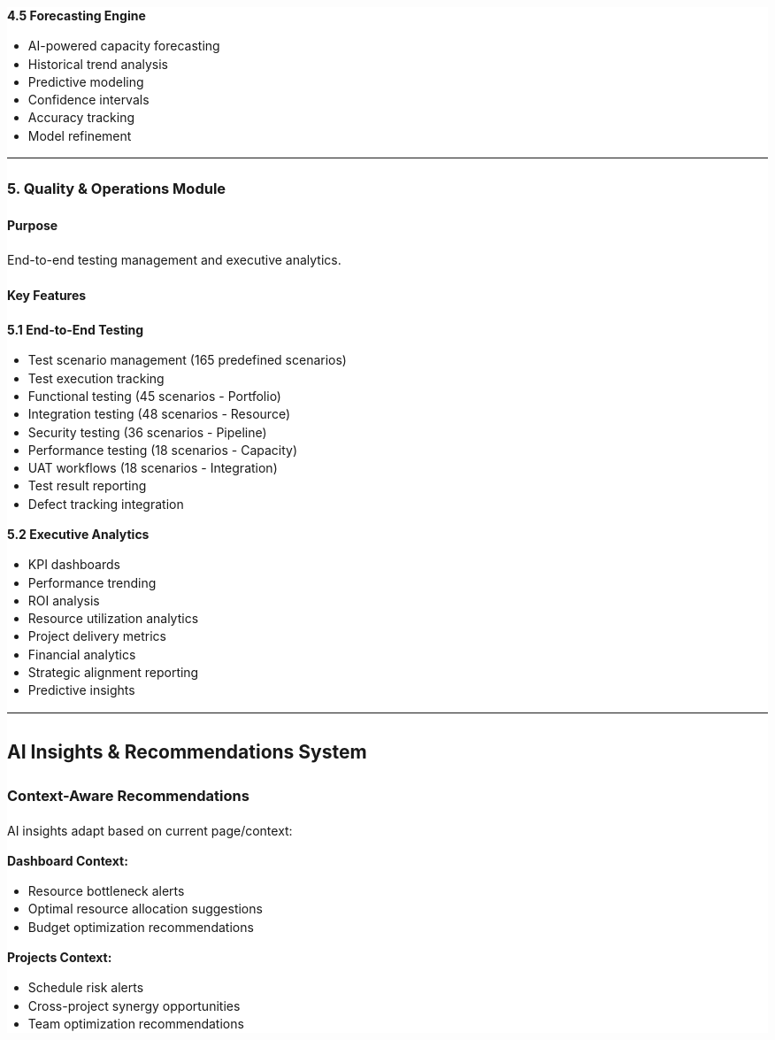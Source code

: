 **4.5 Forecasting Engine**
- AI-powered capacity forecasting
- Historical trend analysis
- Predictive modeling
- Confidence intervals
- Accuracy tracking
- Model refinement

---

### 5. Quality & Operations Module

#### Purpose
End-to-end testing management and executive analytics.

#### Key Features

**5.1 End-to-End Testing**
- Test scenario management (165 predefined scenarios)
- Test execution tracking
- Functional testing (45 scenarios - Portfolio)
- Integration testing (48 scenarios - Resource)
- Security testing (36 scenarios - Pipeline)
- Performance testing (18 scenarios - Capacity)
- UAT workflows (18 scenarios - Integration)
- Test result reporting
- Defect tracking integration

**5.2 Executive Analytics**
- KPI dashboards
- Performance trending
- ROI analysis
- Resource utilization analytics
- Project delivery metrics
- Financial analytics
- Strategic alignment reporting
- Predictive insights

---

## AI Insights & Recommendations System

### Context-Aware Recommendations
AI insights adapt based on current page/context:

**Dashboard Context:**
- Resource bottleneck alerts
- Optimal resource allocation suggestions
- Budget optimization recommendations

**Projects Context:**
- Schedule risk alerts
- Cross-project synergy opportunities
- Team optimization recommendations
